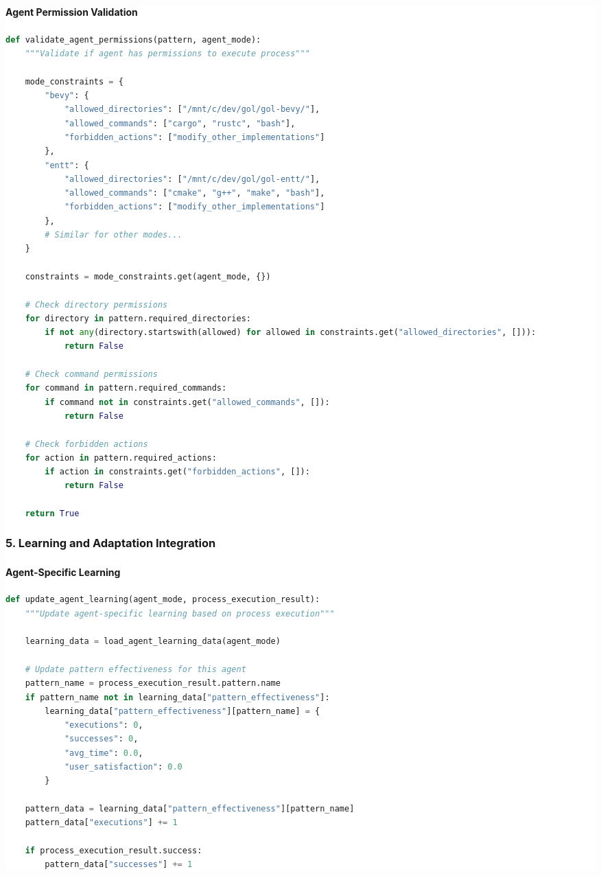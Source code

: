 #### Agent Permission Validation
```python
def validate_agent_permissions(pattern, agent_mode):
    """Validate if agent has permissions to execute process"""
    
    mode_constraints = {
        "bevy": {
            "allowed_directories": ["/mnt/c/dev/gol/gol-bevy/"],
            "allowed_commands": ["cargo", "rustc", "bash"],
            "forbidden_actions": ["modify_other_implementations"]
        },
        "entt": {
            "allowed_directories": ["/mnt/c/dev/gol/gol-entt/"],
            "allowed_commands": ["cmake", "g++", "make", "bash"],
            "forbidden_actions": ["modify_other_implementations"]
        },
        # Similar for other modes...
    }
    
    constraints = mode_constraints.get(agent_mode, {})
    
    # Check directory permissions
    for directory in pattern.required_directories:
        if not any(directory.startswith(allowed) for allowed in constraints.get("allowed_directories", [])):
            return False
    
    # Check command permissions
    for command in pattern.required_commands:
        if command not in constraints.get("allowed_commands", []):
            return False
    
    # Check forbidden actions
    for action in pattern.required_actions:
        if action in constraints.get("forbidden_actions", []):
            return False
    
    return True
```

### 5. Learning and Adaptation Integration

#### Agent-Specific Learning
```python
def update_agent_learning(agent_mode, process_execution_result):
    """Update agent-specific learning based on process execution"""
    
    learning_data = load_agent_learning_data(agent_mode)
    
    # Update pattern effectiveness for this agent
    pattern_name = process_execution_result.pattern.name
    if pattern_name not in learning_data["pattern_effectiveness"]:
        learning_data["pattern_effectiveness"][pattern_name] = {
            "executions": 0,
            "successes": 0,
            "avg_time": 0.0,
            "user_satisfaction": 0.0
        }
    
    pattern_data = learning_data["pattern_effectiveness"][pattern_name]
    pattern_data["executions"] += 1
    
    if process_execution_result.success:
        pattern_data["successes"] += 1
```